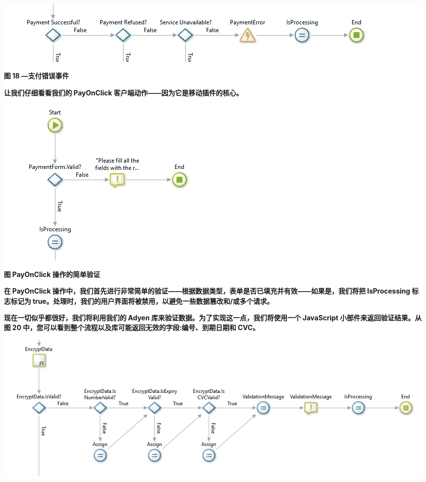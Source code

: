 **![](img/fa58add6b0935f363af4e7064b36b46b.png)**

****图 18 —支付错误事件****

**让我们仔细看看我们的 PayOnClick 客户端动作——因为它是移动插件的核心。**

**![](img/66703e9445423c7cbece5cf9ffe80435.png)**

****图 PayOnClick 操作的简单验证****

**在 PayOnClick 操作中，我们首先进行非常简单的验证——根据数据类型，表单是否已填充并有效——如果是，我们将把 IsProcessing 标志标记为 true。处理时，我们的用户界面将被禁用，以避免一些数据篡改和/或多个请求。**

**现在一切似乎都很好，我们将利用我们的 Adyen 库来验证数据。为了实现这一点，我们将使用一个 JavaScript 小部件来返回验证结果。从图 20 中，您可以看到整个流程以及库可能返回无效的字段:编号、到期日期和 CVC。**

**![](img/3c6be57c15b4f0ee219c8ea5f55b0d44.png)**
